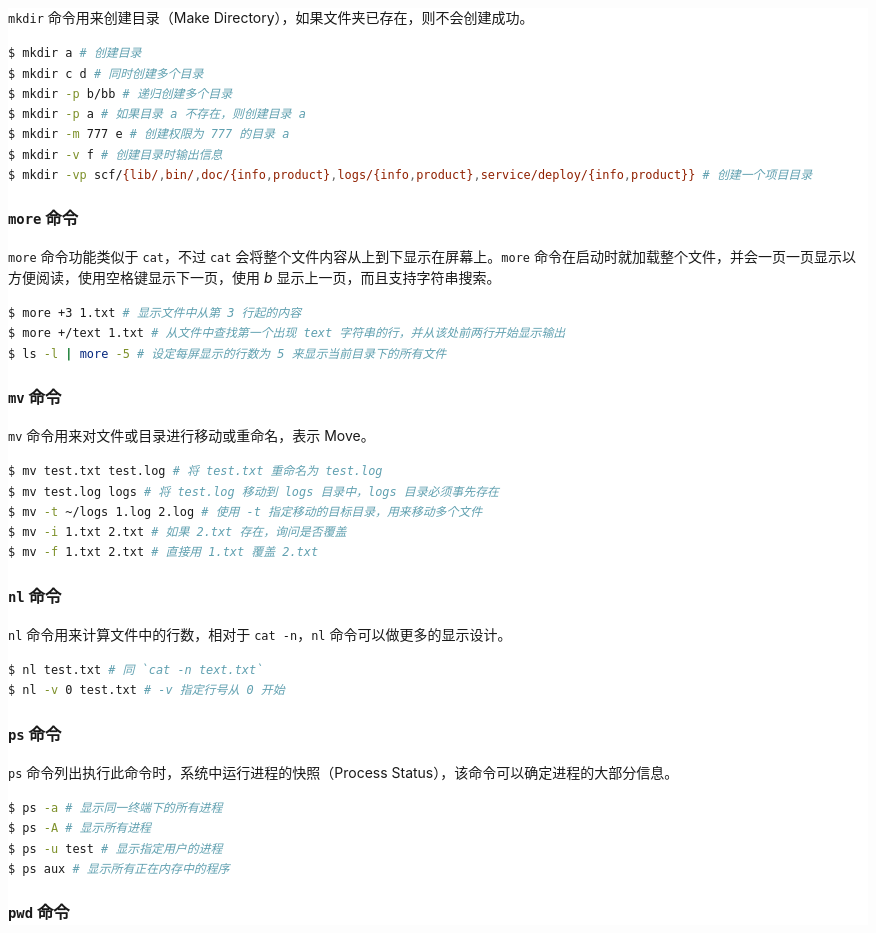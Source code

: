 `mkdir` 命令用来创建目录（Make Directory），如果文件夹已存在，则不会创建成功。

```bash
$ mkdir a # 创建目录
$ mkdir c d # 同时创建多个目录
$ mkdir -p b/bb # 递归创建多个目录
$ mkdir -p a # 如果目录 a 不存在，则创建目录 a
$ mkdir -m 777 e # 创建权限为 777 的目录 a
$ mkdir -v f # 创建目录时输出信息
$ mkdir -vp scf/{lib/,bin/,doc/{info,product},logs/{info,product},service/deploy/{info,product}} # 创建一个项目目录
```

### `more` 命令

`more` 命令功能类似于 `cat`，不过 `cat` 会将整个文件内容从上到下显示在屏幕上。`more` 命令在启动时就加载整个文件，并会一页一页显示以方便阅读，使用空格键显示下一页，使用 _b_ 显示上一页，而且支持字符串搜索。

```bash
$ more +3 1.txt # 显示文件中从第 3 行起的内容
$ more +/text 1.txt # 从文件中查找第一个出现 text 字符串的行，并从该处前两行开始显示输出
$ ls -l | more -5 # 设定每屏显示的行数为 5 来显示当前目录下的所有文件
```

### `mv` 命令

`mv` 命令用来对文件或目录进行移动或重命名，表示 Move。

```bash
$ mv test.txt test.log # 将 test.txt 重命名为 test.log
$ mv test.log logs # 将 test.log 移动到 logs 目录中，logs 目录必须事先存在
$ mv -t ~/logs 1.log 2.log # 使用 -t 指定移动的目标目录，用来移动多个文件
$ mv -i 1.txt 2.txt # 如果 2.txt 存在，询问是否覆盖
$ mv -f 1.txt 2.txt # 直接用 1.txt 覆盖 2.txt
```

### `nl` 命令

`nl` 命令用来计算文件中的行数，相对于 `cat -n`，`nl` 命令可以做更多的显示设计。

```bash
$ nl test.txt # 同 `cat -n text.txt`
$ nl -v 0 test.txt # -v 指定行号从 0 开始
```

### `ps` 命令

`ps` 命令列出执行此命令时，系统中运行进程的快照（Process Status），该命令可以确定进程的大部分信息。

```bash
$ ps -a # 显示同一终端下的所有进程
$ ps -A # 显示所有进程
$ ps -u test # 显示指定用户的进程
$ ps aux # 显示所有正在内存中的程序 
```

### `pwd` 命令
